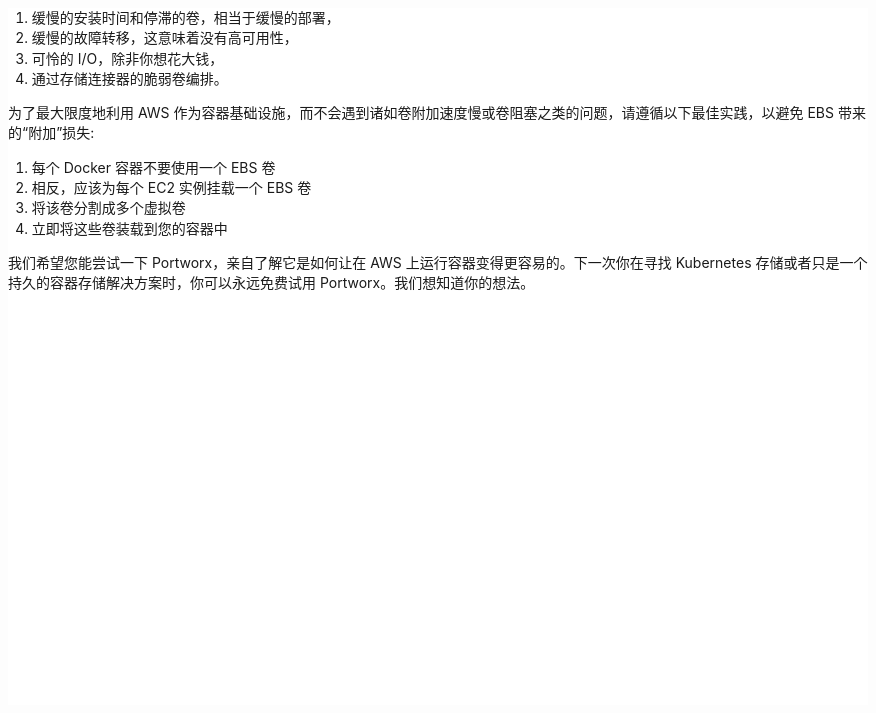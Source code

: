 1.  缓慢的安装时间和停滞的卷，相当于缓慢的部署，
2.  缓慢的故障转移，这意味着没有高可用性，
3.  可怜的 I/O，除非你想花大钱，
4.  通过存储连接器的脆弱卷编排。

为了最大限度地利用 AWS 作为容器基础设施，而不会遇到诸如卷附加速度慢或卷阻塞之类的问题，请遵循以下最佳实践，以避免 EBS 带来的“附加”损失:

1.  每个 Docker 容器不要使用一个 EBS 卷
2.  相反，应该为每个 EC2 实例挂载一个 EBS 卷
3.  将该卷分割成多个虚拟卷
4.  立即将这些卷装载到您的容器中

我们希望您能尝试一下 Portworx，亲自了解它是如何让在 AWS 上运行容器变得更容易的。下一次你在寻找 Kubernetes 存储或者只是一个持久的容器存储解决方案时，你可以永远免费试用 Portworx。我们想知道你的想法。

<svg xmlns:xlink="http://www.w3.org/1999/xlink" viewBox="0 0 68 31" version="1.1"><title>Group</title> <desc>Created with Sketch.</desc></svg>